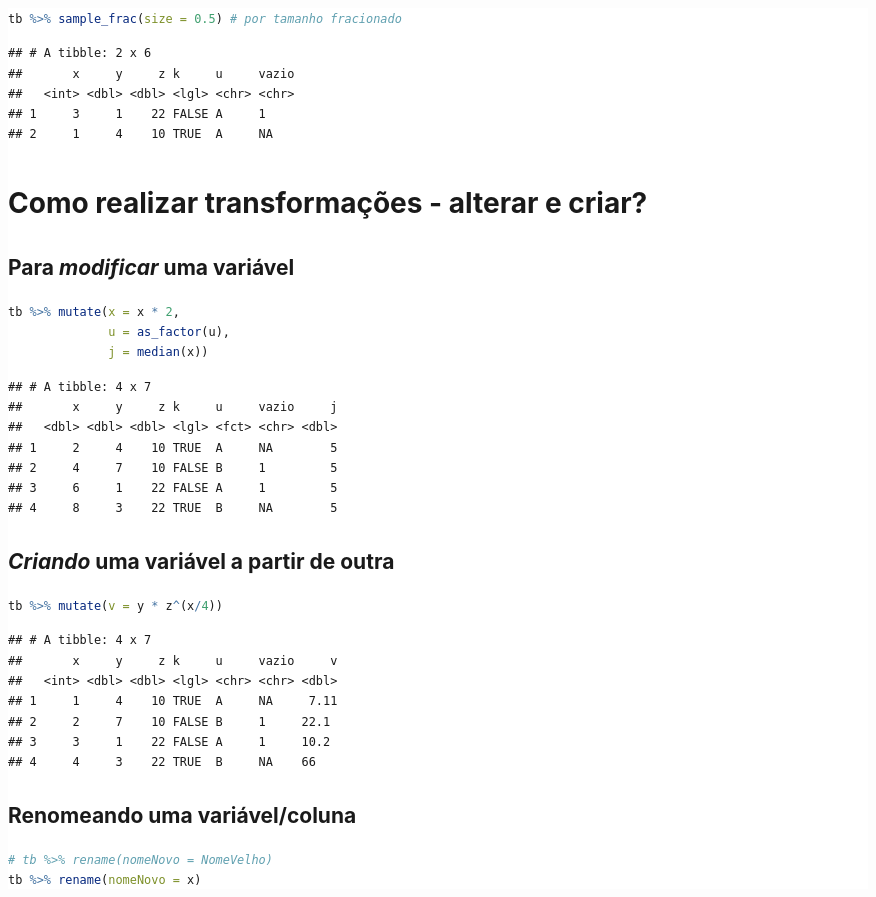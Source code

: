 
```r
tb %>% sample_frac(size = 0.5) # por tamanho fracionado
```

```
## # A tibble: 2 x 6
##       x     y     z k     u     vazio
##   <int> <dbl> <dbl> <lgl> <chr> <chr>
## 1     3     1    22 FALSE A     1    
## 2     1     4    10 TRUE  A     NA
```


# **Como realizar transformações - alterar e criar?**

## Para *modificar* uma variável


```r
tb %>% mutate(x = x * 2, 
              u = as_factor(u),
              j = median(x))
```

```
## # A tibble: 4 x 7
##       x     y     z k     u     vazio     j
##   <dbl> <dbl> <dbl> <lgl> <fct> <chr> <dbl>
## 1     2     4    10 TRUE  A     NA        5
## 2     4     7    10 FALSE B     1         5
## 3     6     1    22 FALSE A     1         5
## 4     8     3    22 TRUE  B     NA        5
```

## *Criando* uma variável a partir de outra


```r
tb %>% mutate(v = y * z^(x/4))
```

```
## # A tibble: 4 x 7
##       x     y     z k     u     vazio     v
##   <int> <dbl> <dbl> <lgl> <chr> <chr> <dbl>
## 1     1     4    10 TRUE  A     NA     7.11
## 2     2     7    10 FALSE B     1     22.1 
## 3     3     1    22 FALSE A     1     10.2 
## 4     4     3    22 TRUE  B     NA    66
```

## Renomeando uma variável/coluna

```r
# tb %>% rename(nomeNovo = NomeVelho) 
tb %>% rename(nomeNovo = x) 
```

